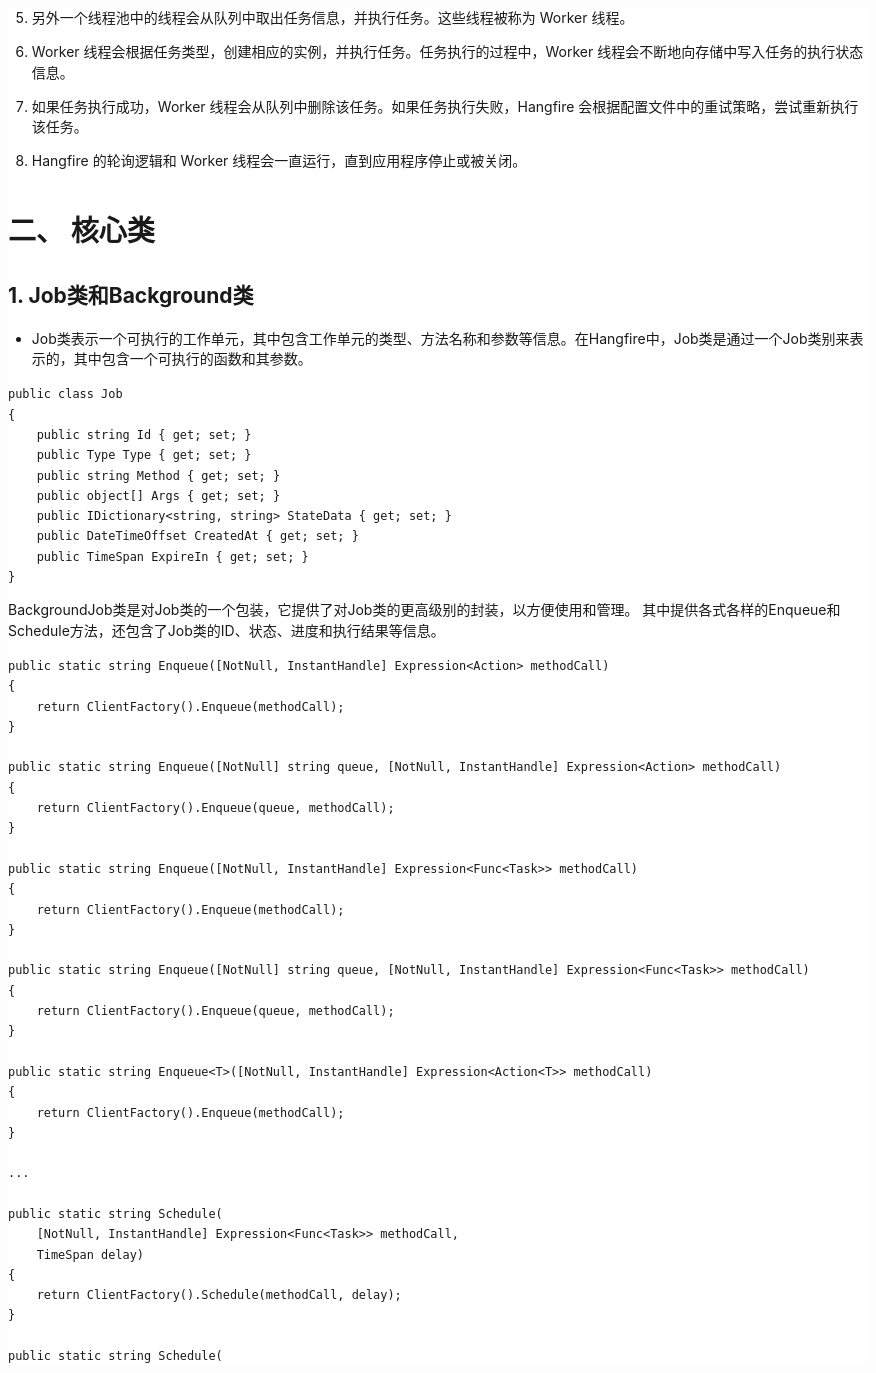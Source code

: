 5. 另外一个线程池中的线程会从队列中取出任务信息，并执行任务。这些线程被称为 Worker 线程。

6. Worker 线程会根据任务类型，创建相应的实例，并执行任务。任务执行的过程中，Worker 线程会不断地向存储中写入任务的执行状态信息。

7. 如果任务执行成功，Worker 线程会从队列中删除该任务。如果任务执行失败，Hangfire 会根据配置文件中的重试策略，尝试重新执行该任务。

8. Hangfire 的轮询逻辑和 Worker 线程会一直运行，直到应用程序停止或被关闭。

# 二、 核心类
## 1. Job类和Background类
* Job类表示一个可执行的工作单元，其中包含工作单元的类型、方法名称和参数等信息。在Hangfire中，Job类是通过一个Job类别来表示的，其中包含一个可执行的函数和其参数。
```
public class Job
{
    public string Id { get; set; }
    public Type Type { get; set; }
    public string Method { get; set; }
    public object[] Args { get; set; }
    public IDictionary<string, string> StateData { get; set; }
    public DateTimeOffset CreatedAt { get; set; }
    public TimeSpan ExpireIn { get; set; }
}
```
BackgroundJob类是对Job类的一个包装，它提供了对Job类的更高级别的封装，以方便使用和管理。
其中提供各式各样的Enqueue和Schedule方法，还包含了Job类的ID、状态、进度和执行结果等信息。
```
public static string Enqueue([NotNull, InstantHandle] Expression<Action> methodCall)
{
    return ClientFactory().Enqueue(methodCall);
}

public static string Enqueue([NotNull] string queue, [NotNull, InstantHandle] Expression<Action> methodCall)
{
    return ClientFactory().Enqueue(queue, methodCall);
}

public static string Enqueue([NotNull, InstantHandle] Expression<Func<Task>> methodCall)
{
    return ClientFactory().Enqueue(methodCall);
}

public static string Enqueue([NotNull] string queue, [NotNull, InstantHandle] Expression<Func<Task>> methodCall)
{
    return ClientFactory().Enqueue(queue, methodCall);
}

public static string Enqueue<T>([NotNull, InstantHandle] Expression<Action<T>> methodCall)
{
    return ClientFactory().Enqueue(methodCall);
}

...

public static string Schedule(
    [NotNull, InstantHandle] Expression<Func<Task>> methodCall,
    TimeSpan delay)
{
    return ClientFactory().Schedule(methodCall, delay);
}

public static string Schedule(
```